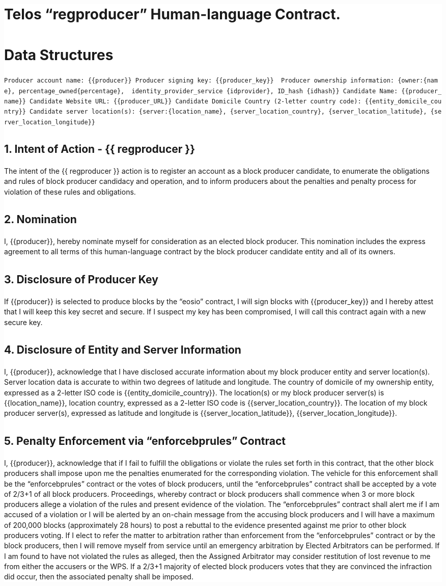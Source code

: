 # Telos “regproducer” Human-language Contract.

# Data Structures

`Producer account name: {{producer}}
Producer signing key: {{producer_key}} 
Producer ownership information: {owner:{name}, percentage_owned{percentage},  identity_provider_service {idprovider}, ID_hash {idhash}}
Candidate Name: {{producer_name}}
Candidate Website URL: {{producer_URL}}
Candidate Domicile Country (2-letter country code): {{entity_domicile_country}}
Candidate server location(s): {server:{location_name}, {server_location_country}, {server_location_latitude}, {server_location_longitude}}`


## 1. Intent of Action - {{ regproducer }}

The intent of the {{ regproducer }} action is to register an account as a block producer candidate, to enumerate the obligations and rules of block producer candidacy and operation, and to inform producers about the penalties and penalty process for violation of these rules and obligations.

## 2. Nomination

I, {{producer}}, hereby nominate myself for consideration as an elected block producer. This nomination includes the express agreement to all terms of this human-language contract by the block producer candidate entity and all of its owners.

## 3. Disclosure of Producer Key

If {{producer}} is selected to produce blocks by the “eosio” contract, I will sign blocks with {{producer_key}} and I hereby attest that I will keep this key secret and secure. If I suspect my key has been compromised, I will call this contract again with a new secure key.

## 4. Disclosure of Entity and Server Information

I, {{producer}}, acknowledge that I have disclosed accurate information about my block producer entity and server location(s). Server location data is accurate to within two degrees of latitude and longitude. The country of domicile of my ownership entity, expressed as a 2-letter ISO code is {{entity_domicile_country}}. The location(s) or my block producer server(s) is {{location_name}}, location country, expressed as a 2-letter ISO code is {{server_location_country}}. The location of my block producer server(s), expressed as latitude and longitude is {{server_location_latitude}}, {{server_location_longitude}}.

## 5. Penalty Enforcement via “enforcebprules” Contract

I, {{producer}}, acknowledge that if I fail to fulfill the obligations or violate the rules set forth in this contract, that the other block producers shall impose upon me the penalties enumerated for the corresponding violation. The vehicle for this enforcement shall be the “enforcebprules” contract or the votes of block producers, until the “enforcebprules” contract shall be accepted by a vote of 2/3+1 of all block producers. Proceedings, whereby contract or block producers shall commence when 3 or more block producers allege a violation of the rules and present evidence of the violation. The “enforcebprules” contract shall alert me if I am accused of a violation or I will be alerted by an on-chain message from the accusing block producers and I will have a maximum of 200,000 blocks (approximately 28 hours) to post a rebuttal to the evidence presented against me prior to other block producers voting. If I elect to refer the matter to arbitration rather than enforcement from the “enforcebprules” contract or by the block producers, then I will remove myself from service until an emergency arbitration by Elected Arbitrators can be performed. If I am found to have not violated the rules as alleged, then the Assigned Arbitrator may consider restitution of lost revenue to me from either the accusers or the WPS. If a 2/3+1 majority of elected block producers votes that they are convinced the infraction did occur, then the associated penalty shall be imposed.
